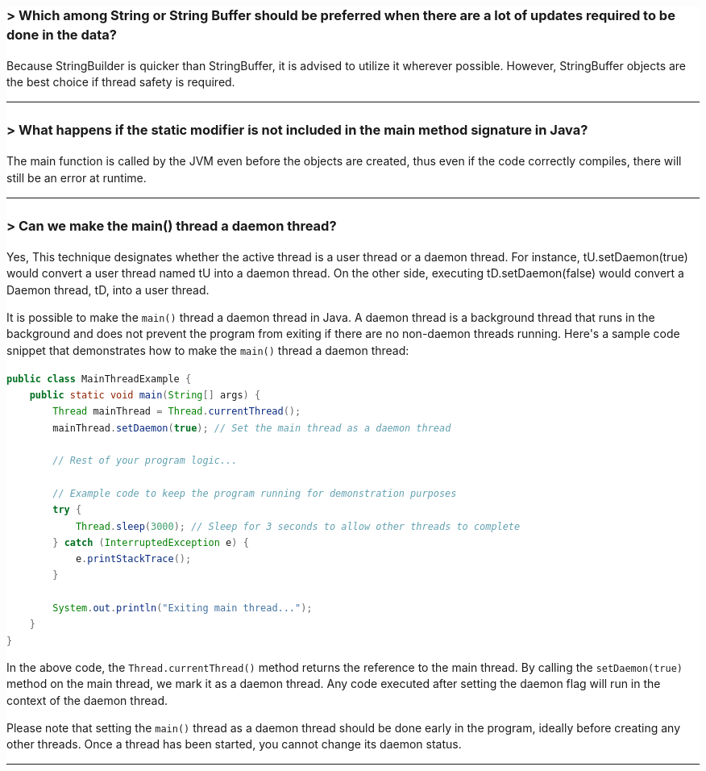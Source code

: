 ### > Which among String or String Buffer should be preferred when there are a lot of updates required to be done in the data?

Because StringBuilder is quicker than StringBuffer, it is advised to utilize it wherever possible. However, StringBuffer objects are the best choice if thread safety is required.

---
### > What happens if the static modifier is not included in the main method signature in Java?

The main function is called by the JVM even before the objects are created, thus even if the code correctly compiles, there will still be an error at runtime.

---
### > Can we make the main() thread a daemon thread?

Yes, This technique designates whether the active thread is a user thread or a daemon thread. For instance, tU.setDaemon(true) would convert a user thread named tU into a daemon thread. On the other side, executing tD.setDaemon(false) would convert a Daemon thread, tD, into a user thread.

It is possible to make the `main()` thread a daemon thread in Java. A daemon thread is a background thread that runs in the background and does not prevent the program from exiting if there are no non-daemon threads running.
Here's a sample code snippet that demonstrates how to make the `main()` thread a daemon thread:

```java
public class MainThreadExample {
    public static void main(String[] args) {
        Thread mainThread = Thread.currentThread();
        mainThread.setDaemon(true); // Set the main thread as a daemon thread

        // Rest of your program logic...

        // Example code to keep the program running for demonstration purposes
        try {
            Thread.sleep(3000); // Sleep for 3 seconds to allow other threads to complete
        } catch (InterruptedException e) {
            e.printStackTrace();
        }

        System.out.println("Exiting main thread...");
    }
}
```

In the above code, the `Thread.currentThread()` method returns the reference to the main thread. By calling the `setDaemon(true)` method on the main thread, we mark it as a daemon thread. Any code executed after setting the daemon flag will run in the context of the daemon thread.

Please note that setting the `main()` thread as a daemon thread should be done early in the program, ideally before creating any other threads. Once a thread has been started, you cannot change its daemon status.

---